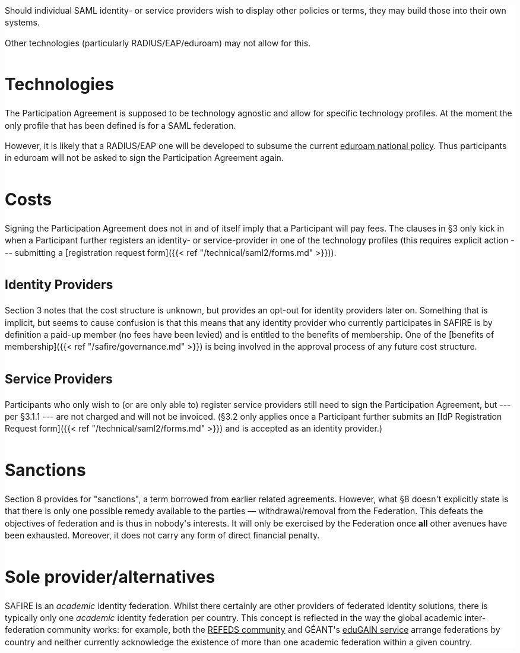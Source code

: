Should individual SAML identity- or service providers wish to display other policies or terms, they may build those into their own systems.

Other technologies (particularly RADIUS/EAP/eduroam) may not allow for this.

# Technologies

The Participation Agreement is supposed to be technology agnostic and allow for specific technology profiles. At the moment the only profile that has been defined is for a SAML federation.

However, it is likely that a RADIUS/EAP one will be developed to subsume the current [eduroam national policy](http://www.eduroam.ac.za/). Thus participants in eduroam will not be asked to sign the Participation Agreement again.

# Costs

Signing the Participation Agreement does not in and of itself imply that a Participant will pay fees. The clauses in §3 only kick in when a Participant further registers an identity- or service-provider in one of the technology profiles (this requires explicit action --- submitting a [registration request form]({{< ref "/technical/saml2/forms.md" >}})).

## Identity Providers

Section 3 notes that the cost structure is unknown, but provides an opt-out for identity providers later on. Something that is implicit, but seems to cause confusion is that this means that any identity provider who currently participates in SAFIRE is by definition a paid-up member (no fees have been levied) and is entitled to the benefits of membership. One of the [benefits of membership]({{< ref "/safire/governance.md" >}}) is being involved in the approval process of any future cost structure.

## Service Providers

Participants who only wish to (or are only able to) register service providers still need to sign the Participation Agreement, but --- per §3.1.1 --- are not charged and will not be invoiced. (§3.2 only applies once a Participant further submits an [IdP Registration Request form]({{< ref "/technical/saml2/forms.md" >}}) and is accepted as an identity provider.)

# Sanctions

Section 8 provides for "sanctions", a term borrowed from earlier related agreements. However, what §8 doesn't explicitly state is that there is only one possible remedy available to the parties — withdrawal/removal from the Federation. This defeats the objectives of federation and is thus in nobody's interests. It will only be exercised by the Federation once **all** other avenues have been exhausted. Moreover, it does not carry any form of direct financial penalty.

# Sole provider/alternatives

SAFIRE is an _academic_ identity federation. Whilst there certainly are other providers of federated identity solutions, there is typically only one _academic_ identity federation per country. This concept is reflected in the way the global academic inter-federation community works: for example, both the [REFEDS community](https://refeds.org/federations) and GÉANT's [eduGAIN service](https://technical.edugain.org/status) arrange federations by country and neither currently acknowledge the existence of more than one academic federation within a given country.
